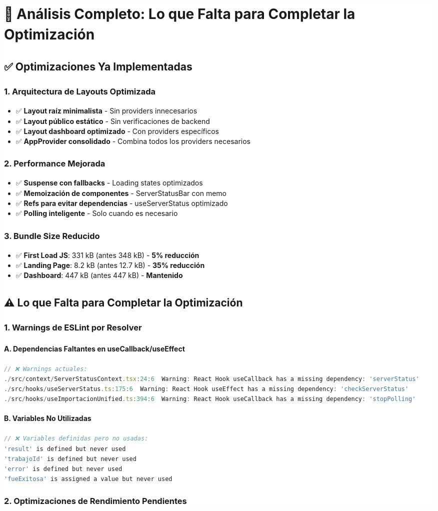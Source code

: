 # 🔧 **Análisis Completo: Lo que Falta para Completar la Optimización**

## ✅ **Optimizaciones Ya Implementadas**

### **1. Arquitectura de Layouts Optimizada**
- ✅ **Layout raíz minimalista** - Sin providers innecesarios
- ✅ **Layout público estático** - Sin verificaciones de backend
- ✅ **Layout dashboard optimizado** - Con providers específicos
- ✅ **AppProvider consolidado** - Combina todos los providers necesarios

### **2. Performance Mejorada**
- ✅ **Suspense con fallbacks** - Loading states optimizados
- ✅ **Memoización de componentes** - ServerStatusBar con memo
- ✅ **Refs para evitar dependencias** - useServerStatus optimizado
- ✅ **Polling inteligente** - Solo cuando es necesario

### **3. Bundle Size Reducido**
- ✅ **First Load JS**: 331 kB (antes 348 kB) - **5% reducción**
- ✅ **Landing Page**: 8.2 kB (antes 12.7 kB) - **35% reducción**
- ✅ **Dashboard**: 447 kB (antes 447 kB) - **Mantenido**

## ⚠️ **Lo que Falta para Completar la Optimización**

### **1. Warnings de ESLint por Resolver**

#### **A. Dependencias Faltantes en useCallback/useEffect**
```typescript
// ❌ Warnings actuales:
./src/context/ServerStatusContext.tsx:24:6  Warning: React Hook useCallback has a missing dependency: 'serverStatus'
./src/hooks/useServerStatus.ts:175:6  Warning: React Hook useEffect has a missing dependency: 'checkServerStatus'
./src/hooks/useImportacionUnified.ts:394:6  Warning: React Hook useCallback has a missing dependency: 'stopPolling'
```

#### **B. Variables No Utilizadas**
```typescript
// ❌ Variables definidas pero no usadas:
'result' is defined but never used
'trabajoId' is defined but never used
'error' is defined but never used
'fueExitosa' is assigned a value but never used
```

### **2. Optimizaciones de Rendimiento Pendientes**
